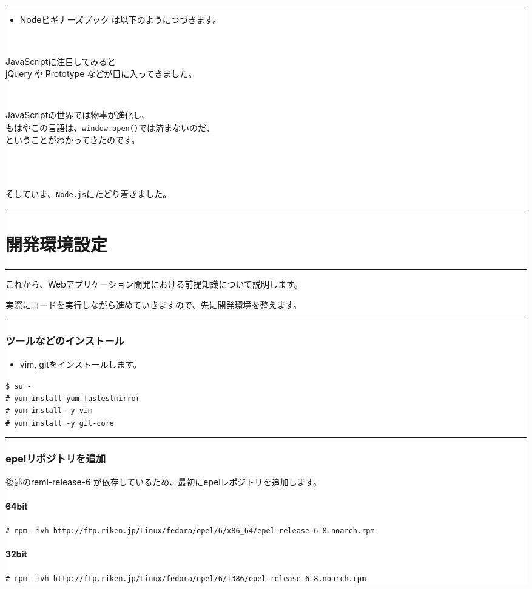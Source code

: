 ------

* [Nodeビギナーズブック](http://www.nodebeginner.org/index-jp.html) は以下のようにつづきます。

<br>

JavaScriptに注目してみると  
jQuery や Prototype などが目に入ってきました。

<br>

JavaScriptの世界では物事が進化し、  
もはやこの言語は、`window.open()`では済まないのだ、  
ということがわかってきたのです。

<br><br>

そしていま、`Node.js`にたどり着きました。

------

# 開発環境設定

------

これから、Webアプリケーション開発における前提知識について説明します。

実際にコードを実行しながら進めていきますので、先に開発環境を整えます。

------

### ツールなどのインストール

* vim, gitをインストールします。

```
$ su -
# yum install yum-fastestmirror
# yum install -y vim
# yum install -y git-core
```

------

### epelリポジトリを追加

後述のremi-release-6 が依存しているため、最初にepelレポジトリを追加します。

#### 64bit

```
# rpm -ivh http://ftp.riken.jp/Linux/fedora/epel/6/x86_64/epel-release-6-8.noarch.rpm
```

#### 32bit

```
# rpm -ivh http://ftp.riken.jp/Linux/fedora/epel/6/i386/epel-release-6-8.noarch.rpm
```
